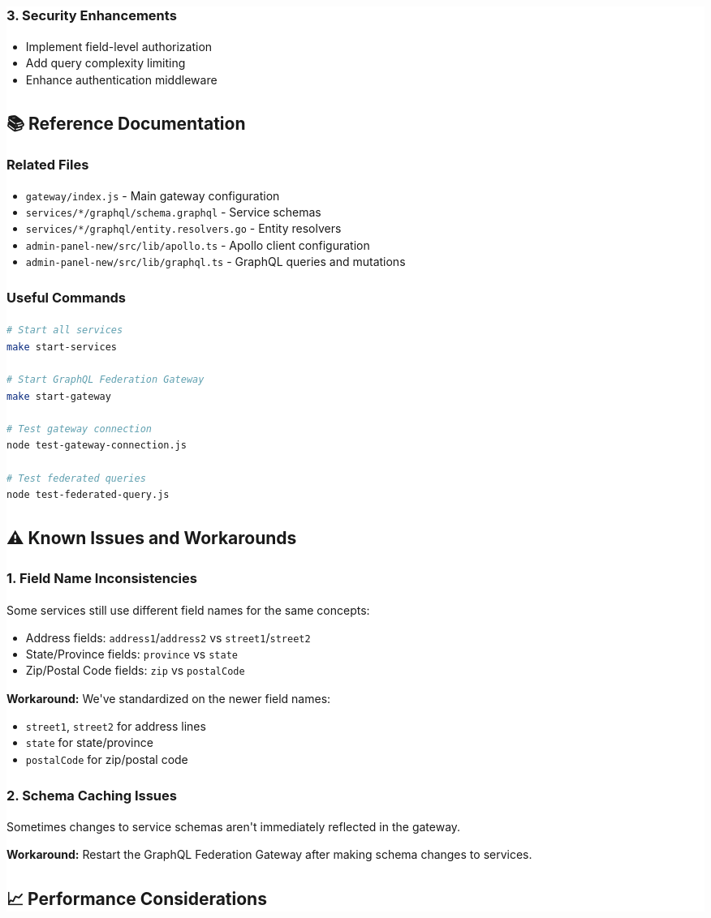 ### 3. Security Enhancements
- Implement field-level authorization
- Add query complexity limiting
- Enhance authentication middleware

## 📚 Reference Documentation

### Related Files
- `gateway/index.js` - Main gateway configuration
- `services/*/graphql/schema.graphql` - Service schemas
- `services/*/graphql/entity.resolvers.go` - Entity resolvers
- `admin-panel-new/src/lib/apollo.ts` - Apollo client configuration
- `admin-panel-new/src/lib/graphql.ts` - GraphQL queries and mutations

### Useful Commands
```bash
# Start all services
make start-services

# Start GraphQL Federation Gateway
make start-gateway

# Test gateway connection
node test-gateway-connection.js

# Test federated queries
node test-federated-query.js
```

## ⚠️ Known Issues and Workarounds

### 1. Field Name Inconsistencies
Some services still use different field names for the same concepts:
- Address fields: `address1`/`address2` vs `street1`/`street2`
- State/Province fields: `province` vs `state`
- Zip/Postal Code fields: `zip` vs `postalCode`

**Workaround:** We've standardized on the newer field names:
- `street1`, `street2` for address lines
- `state` for state/province
- `postalCode` for zip/postal code

### 2. Schema Caching Issues
Sometimes changes to service schemas aren't immediately reflected in the gateway.

**Workaround:** Restart the GraphQL Federation Gateway after making schema changes to services.

## 📈 Performance Considerations
